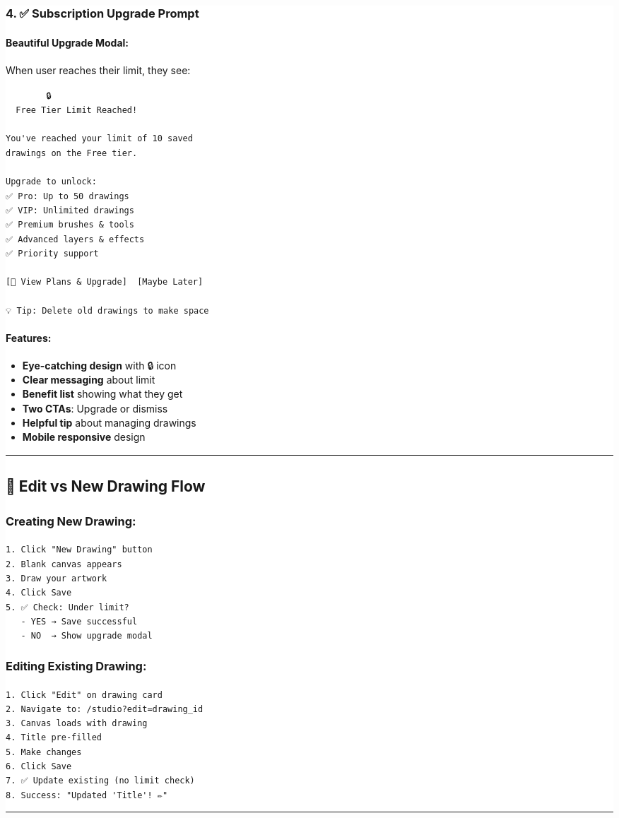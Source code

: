 ### **4. ✅ Subscription Upgrade Prompt**

#### **Beautiful Upgrade Modal:**

When user reaches their limit, they see:

```
        🔒
  Free Tier Limit Reached!

You've reached your limit of 10 saved 
drawings on the Free tier.

Upgrade to unlock:
✅ Pro: Up to 50 drawings
✅ VIP: Unlimited drawings
✅ Premium brushes & tools
✅ Advanced layers & effects
✅ Priority support

[👑 View Plans & Upgrade]  [Maybe Later]

💡 Tip: Delete old drawings to make space
```

#### **Features:**
- **Eye-catching design** with 🔒 icon
- **Clear messaging** about limit
- **Benefit list** showing what they get
- **Two CTAs**: Upgrade or dismiss
- **Helpful tip** about managing drawings
- **Mobile responsive** design

---

## 🎨 **Edit vs New Drawing Flow**

### **Creating New Drawing:**
```
1. Click "New Drawing" button
2. Blank canvas appears
3. Draw your artwork
4. Click Save
5. ✅ Check: Under limit?
   - YES → Save successful
   - NO  → Show upgrade modal
```

### **Editing Existing Drawing:**
```
1. Click "Edit" on drawing card
2. Navigate to: /studio?edit=drawing_id
3. Canvas loads with drawing
4. Title pre-filled
5. Make changes
6. Click Save
7. ✅ Update existing (no limit check)
8. Success: "Updated 'Title'! ✏️"
```

---